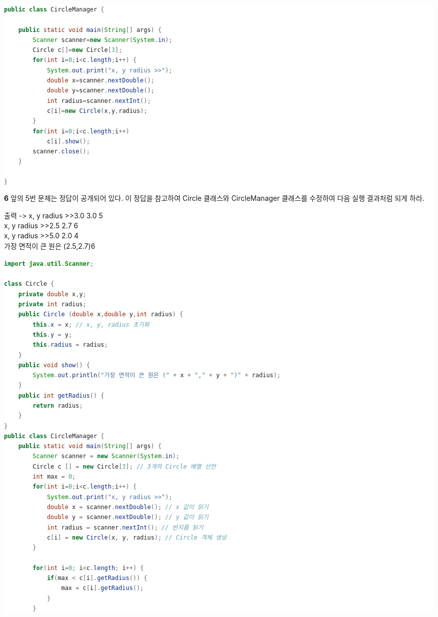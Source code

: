 ```java
public class CircleManager {

	public static void main(String[] args) {
		Scanner scanner=new Scanner(System.in);
		Circle c[]=new Circle[3];
		for(int i=0;i<c.length;i++) {
			System.out.print("x, y radius >>");
			double x=scanner.nextDouble();
			double y=scanner.nextDouble();
			int radius=scanner.nextInt();
			c[i]=new Circle(x,y,radius);
		}
		for(int i=0;i<c.length;i++)
			c[i].show();
		scanner.close();
	}

}
```

**6**
앞의 5번 문제는 정답이 공개되어 있다. 이 정답을 참고하여 Circle 클래스와 CircleManager 클래스를 수정하여 다음 실행 결과처럼 되게 하라.

출력 -> x, y radius >>3.0 3.0 5    
x, y radius >>2.5 2.7 6    
x, y radius >>5.0 2.0 4    
가장 면적이 큰 원은 (2.5,2.7)6   

```java
import java.util.Scanner;

class Circle {
	private double x,y;
	private int radius;
	public Circle (double x,double y,int radius) {
		this.x = x; // x, y, radius 초기화
		this.y = y;
		this.radius = radius;
	}
	public void show() {
		System.out.println("가장 면적이 큰 원은 (" + x + "," + y + ")" + radius);
	}
	public int getRadius() {
		return radius;
	}
}
public class CircleManager {
	public static void main(String[] args) {
		Scanner scanner = new Scanner(System.in);
		Circle c [] = new Circle[3]; // 3개의 Circle 배열 선언
		int max = 0;
		for(int i=0;i<c.length;i++) {
			System.out.print("x, y radius >>");
			double x = scanner.nextDouble(); // x 값이 읽기
			double y = scanner.nextDouble(); // y 값이 읽기
			int radius = scanner.nextInt(); // 반지름 읽기
			c[i] = new Circle(x, y, radius); // Circle 객체 생성
		}
		
		for(int i=0; i<c.length; i++) {
			if(max < c[i].getRadius()) {
				max = c[i].getRadius();
			}
		}
```